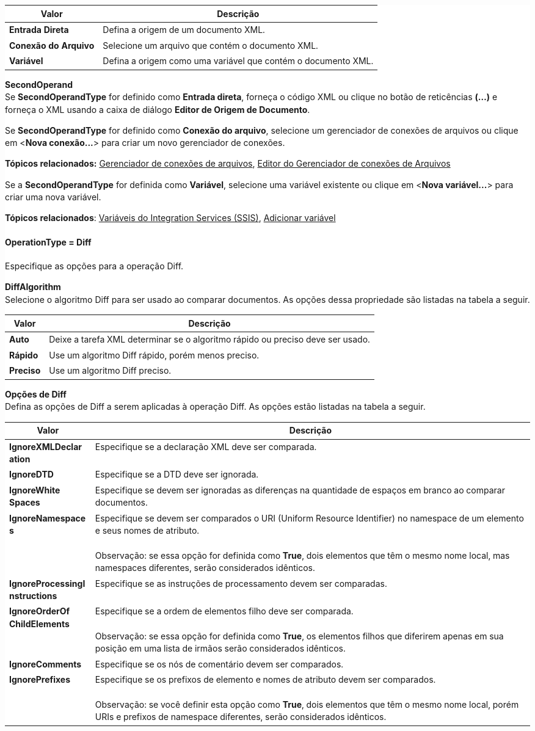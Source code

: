 |Valor|Descrição|  
|-----------|-----------------|  
|**Entrada Direta**|Defina a origem de um documento XML.|  
|**Conexão do Arquivo**|Selecione um arquivo que contém o documento XML.|  
|**Variável**|Defina a origem como uma variável que contém o documento XML.|  
  
 **SecondOperand**  
 Se **SecondOperandType** for definido como **Entrada direta**, forneça o código XML ou clique no botão de reticências **(…)** e forneça o XML usando a caixa de diálogo **Editor de Origem de Documento**.  
  
 Se **SecondOperandType** for definido como **Conexão do arquivo**, selecione um gerenciador de conexões de arquivos ou clique em \<**Nova conexão...**> para criar um novo gerenciador de conexões.  
  
 **Tópicos relacionados:** [Gerenciador de conexões de arquivos](../../integration-services/connection-manager/file-connection-manager.md), [Editor do Gerenciador de conexões de Arquivos](../../integration-services/connection-manager/file-connection-manager-editor.md)  
  
 Se a **SecondOperandType** for definida como **Variável**, selecione uma variável existente ou clique em \<**Nova variável...**> para criar uma nova variável.  
  
 **Tópicos relacionados**: [Variáveis do Integration Services &#40;SSIS&#41;](../../integration-services/integration-services-ssis-variables.md), [Adicionar variável](https://msdn.microsoft.com/library/d09b5d31-433f-4f7c-8c68-9df3a97785d5)  
  
#### <a name="operationtype--diff"></a>OperationType = Diff  
 Especifique as opções para a operação Diff.  
  
 **DiffAlgorithm**  
 Selecione o algoritmo Diff para ser usado ao comparar documentos. As opções dessa propriedade são listadas na tabela a seguir.  
  
|Valor|Descrição|  
|-----------|-----------------|  
|**Auto**|Deixe a tarefa XML determinar se o algoritmo rápido ou preciso deve ser usado.|  
|**Rápido**|Use um algoritmo Diff rápido, porém menos preciso.|  
|**Preciso**|Use um algoritmo Diff preciso.|  
  
 **Opções de Diff**  
 Defina as opções de Diff a serem aplicadas à operação Diff. As opções estão listadas na tabela a seguir.  
  
|Valor|Descrição|  
|-----------|-----------------|  
|**IgnoreXMLDeclaration**|Especifique se a declaração XML deve ser comparada.|  
|**IgnoreDTD**|Especifique se a DTD deve ser ignorada.|  
|**IgnoreWhite Spaces**|Especifique se devem ser ignoradas as diferenças na quantidade de espaços em branco ao comparar documentos.|  
|**IgnoreNamespaces**|Especifique se devem ser comparados o URI (Uniform Resource Identifier) no namespace de um elemento e seus nomes de atributo.<br /><br /> Observação: se essa opção for definida como **True**, dois elementos que têm o mesmo nome local, mas namespaces diferentes, serão considerados idênticos.|  
|**IgnoreProcessingInstructions**|Especifique se as instruções de processamento devem ser comparadas.|  
|**IgnoreOrderOf ChildElements**|Especifique se a ordem de elementos filho deve ser comparada.<br /><br /> Observação: se essa opção for definida como **True**, os elementos filhos que diferirem apenas em sua posição em uma lista de irmãos serão considerados idênticos.|  
|**IgnoreComments**|Especifique se os nós de comentário devem ser comparados.|  
|**IgnorePrefixes**|Especifique se os prefixos de elemento e nomes de atributo devem ser comparados.<br /><br /> Observação: se você definir esta opção como **True**, dois elementos que têm o mesmo nome local, porém URIs e prefixos de namespace diferentes, serão considerados idênticos.|  
  